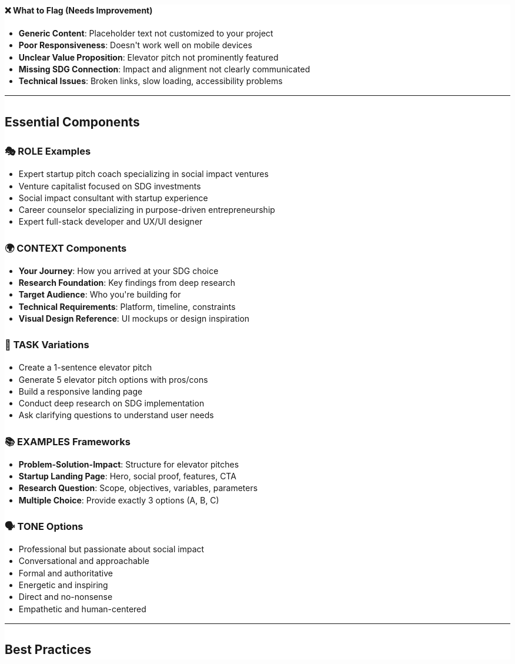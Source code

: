 #### ❌ What to Flag (Needs Improvement)
- **Generic Content**: Placeholder text not customized to your project
- **Poor Responsiveness**: Doesn't work well on mobile devices
- **Unclear Value Proposition**: Elevator pitch not prominently featured
- **Missing SDG Connection**: Impact and alignment not clearly communicated
- **Technical Issues**: Broken links, slow loading, accessibility problems

---

## Essential Components

### 🎭 ROLE Examples
- Expert startup pitch coach specializing in social impact ventures
- Venture capitalist focused on SDG investments
- Social impact consultant with startup experience
- Career counselor specializing in purpose-driven entrepreneurship
- Expert full-stack developer and UX/UI designer

### 🌍 CONTEXT Components
- **Your Journey**: How you arrived at your SDG choice
- **Research Foundation**: Key findings from deep research
- **Target Audience**: Who you're building for
- **Technical Requirements**: Platform, timeline, constraints
- **Visual Design Reference**: UI mockups or design inspiration

### 🎯 TASK Variations
- Create a 1-sentence elevator pitch
- Generate 5 elevator pitch options with pros/cons
- Build a responsive landing page
- Conduct deep research on SDG implementation
- Ask clarifying questions to understand user needs

### 📚 EXAMPLES Frameworks
- **Problem-Solution-Impact**: Structure for elevator pitches
- **Startup Landing Page**: Hero, social proof, features, CTA
- **Research Question**: Scope, objectives, variables, parameters
- **Multiple Choice**: Provide exactly 3 options (A, B, C)

### 🗣️ TONE Options
- Professional but passionate about social impact
- Conversational and approachable
- Formal and authoritative
- Energetic and inspiring
- Direct and no-nonsense
- Empathetic and human-centered

---

## Best Practices
